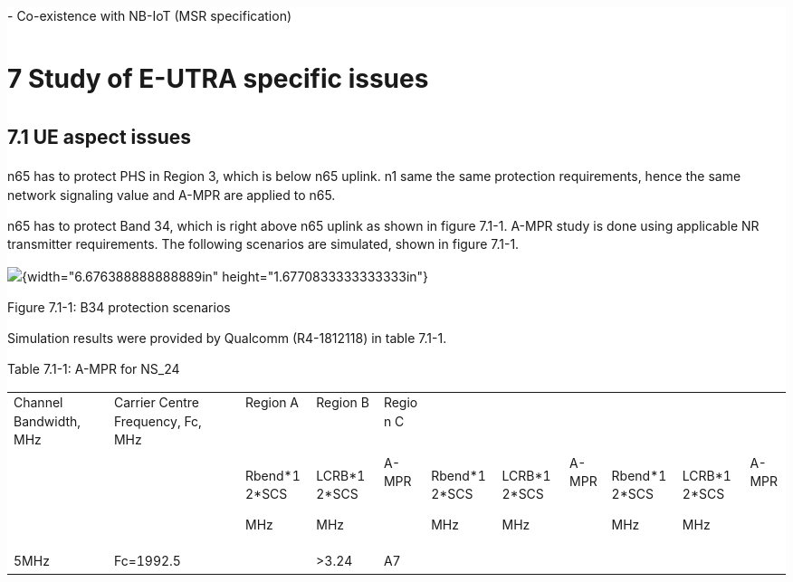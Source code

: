 \- Co-existence with NB-IoT (MSR specification)

7 Study of E-UTRA specific issues
=================================

7.1 UE aspect issues
--------------------

n65 has to protect PHS in Region 3, which is below n65 uplink. n1 same
the same protection requirements, hence the same network signaling value
and A-MPR are applied to n65.

n65 has to protect Band 34, which is right above n65 uplink as shown in
figure 7.1-1. A-MPR study is done using applicable NR transmitter
requirements. The following scenarios are simulated, shown in figure
7.1-1.

![](media/image4.wmf){width="6.676388888888889in"
height="1.6770833333333333in"}

Figure 7.1-1: B34 protection scenarios

Simulation results were provided by Qualcomm (R4-1812118) in table
7.1-1.

Table 7.1-1: A-MPR for NS\_24

<table>
<tbody>
<tr class="odd">
<td>Channel Bandwidth, MHz</td>
<td>Carrier Centre Frequency, Fc, MHz</td>
<td>Region A</td>
<td>Region B</td>
<td>Region C</td>
<td></td>
<td></td>
<td></td>
<td></td>
<td></td>
<td></td>
</tr>
<tr class="even">
<td></td>
<td></td>
<td><p>Rbend*12*SCS</p>
<p>MHz</p></td>
<td><p>LCRB*12*SCS</p>
<p>MHz</p></td>
<td>A-MPR</td>
<td><p>Rbend*12*SCS</p>
<p>MHz</p></td>
<td><p>LCRB*12*SCS</p>
<p>MHz</p></td>
<td>A-MPR</td>
<td><p>Rbend*12*SCS</p>
<p>MHz</p></td>
<td><p>LCRB*12*SCS</p>
<p>MHz</p></td>
<td>A-MPR</td>
</tr>
<tr class="odd">
<td>5MHz</td>
<td>Fc=1992.5</td>
<td></td>
<td>&gt;3.24</td>
<td>A7</td>